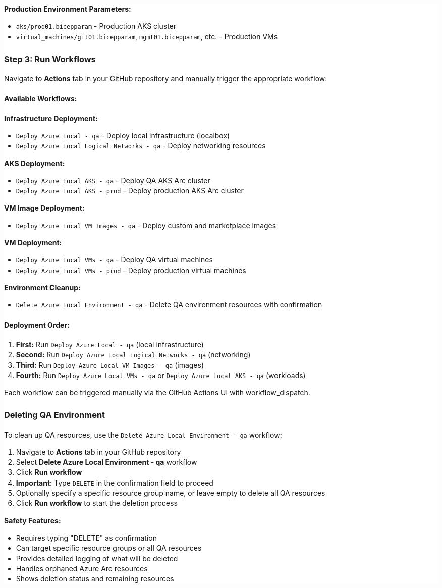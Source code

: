 **Production Environment Parameters:**
- `aks/prod01.bicepparam` - Production AKS cluster
- `virtual_machines/git01.bicepparam`, `mgmt01.bicepparam`, etc. - Production VMs

### Step 3: Run Workflows

Navigate to **Actions** tab in your GitHub repository and manually trigger the appropriate workflow:

#### Available Workflows:

**Infrastructure Deployment:**
- `Deploy Azure Local - qa` - Deploy local infrastructure (localbox)
- `Deploy Azure Local Logical Networks - qa` - Deploy networking resources

**AKS Deployment:**
- `Deploy Azure Local AKS - qa` - Deploy QA AKS Arc cluster
- `Deploy Azure Local AKS - prod` - Deploy production AKS Arc cluster

**VM Image Deployment:**
- `Deploy Azure Local VM Images - qa` - Deploy custom and marketplace images

**VM Deployment:**
- `Deploy Azure Local VMs - qa` - Deploy QA virtual machines
- `Deploy Azure Local VMs - prod` - Deploy production virtual machines

**Environment Cleanup:**
- `Delete Azure Local Environment - qa` - Delete QA environment resources with confirmation

#### Deployment Order:

1. **First:** Run `Deploy Azure Local - qa` (local infrastructure)
2. **Second:** Run `Deploy Azure Local Logical Networks - qa` (networking)
3. **Third:** Run `Deploy Azure Local VM Images - qa` (images)
4. **Fourth:** Run `Deploy Azure Local VMs - qa` or `Deploy Azure Local AKS - qa` (workloads)

Each workflow can be triggered manually via the GitHub Actions UI with workflow_dispatch.

### Deleting QA Environment

To clean up QA resources, use the `Delete Azure Local Environment - qa` workflow:

1. Navigate to **Actions** tab in your GitHub repository
2. Select **Delete Azure Local Environment - qa** workflow
3. Click **Run workflow**
4. **Important**: Type `DELETE` in the confirmation field to proceed
5. Optionally specify a specific resource group name, or leave empty to delete all QA resources
6. Click **Run workflow** to start the deletion process

**Safety Features:**
- Requires typing "DELETE" as confirmation
- Can target specific resource groups or all QA resources
- Provides detailed logging of what will be deleted
- Handles orphaned Azure Arc resources
- Shows deletion status and remaining resources
